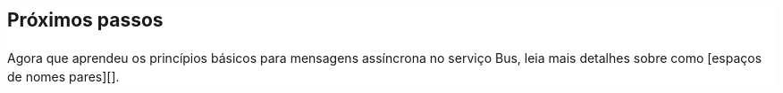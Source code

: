 ## <a name="next-steps"></a>Próximos passos

Agora que aprendeu os princípios básicos para mensagens assíncrona no serviço Bus, leia mais detalhes sobre como [espaços de nomes pares][].

  [ServerBusyException]: https://msdn.microsoft.com/library/azure/microsoft.servicebus.messaging.serverbusyexception.aspx
  [System.TimeoutException]: https://msdn.microsoft.com/library/system.timeoutexception.aspx
  [MessagingException]: https://msdn.microsoft.com/library/azure/microsoft.servicebus.messaging.messagingexception.aspx
  [Práticas recomendadas para aplicações contra falhas de serviço Bus e catástrofes de isolamento]: service-bus-outages-disasters.md
  [Microsoft.ServiceBus.Messaging.MessagingFactory]: https://msdn.microsoft.com/library/azure/microsoft.servicebus.messaging.messagingfactory.aspx
  [MessageReceiver]: https://msdn.microsoft.com/library/azure/microsoft.servicebus.messaging.messagereceiver.aspx
  [QueueClient]: https://msdn.microsoft.com/library/azure/microsoft.servicebus.messaging.queueclient.aspx
  [TopicClient]: https://msdn.microsoft.com/library/azure/microsoft.servicebus.messaging.topicclient.aspx
  [Microsoft.ServiceBus.Messaging.PairedNamespaceOptions]: https://msdn.microsoft.com/library/azure/microsoft.servicebus.messaging.pairednamespaceoptions.aspx
  [MessagingFactory]: https://msdn.microsoft.com/library/azure/microsoft.servicebus.messaging.messagingfactory.aspx
  [SendAvailabilityPairedNamespaceOptions]:https://msdn.microsoft.com/library/azure/microsoft.servicebus.messaging.sendavailabilitypairednamespaceoptions.aspx
  [NamespaceManager]: https://msdn.microsoft.com/library/azure/microsoft.servicebus.namespacemanager.aspx
  [PairNamespaceAsync]: https://msdn.microsoft.com/library/azure/microsoft.servicebus.messaging.messagingfactory.pairnamespaceasync.aspx
  [EnableSyphon]: https://msdn.microsoft.com/library/azure/microsoft.servicebus.messaging.sendavailabilitypairednamespaceoptions.enablesyphon.aspx
  [System.TimeSpan.Zero]: https://msdn.microsoft.com/library/azure/system.timespan.zero.aspx
  [IsTransient]: https://msdn.microsoft.com/library/azure/microsoft.servicebus.messaging.messagingexception.istransient.aspx
  [UnauthorizedAccessException]: https://msdn.microsoft.com/library/azure/system.unauthorizedaccessexception.aspx
  [BacklogQueueCount]: https://msdn.microsoft.com/library/azure/microsoft.servicebus.messaging.sendavailabilitypairednamespaceoptions.backlogqueuecount.aspx
  [espaços de nomes de pares]: service-bus-paired-namespaces.md